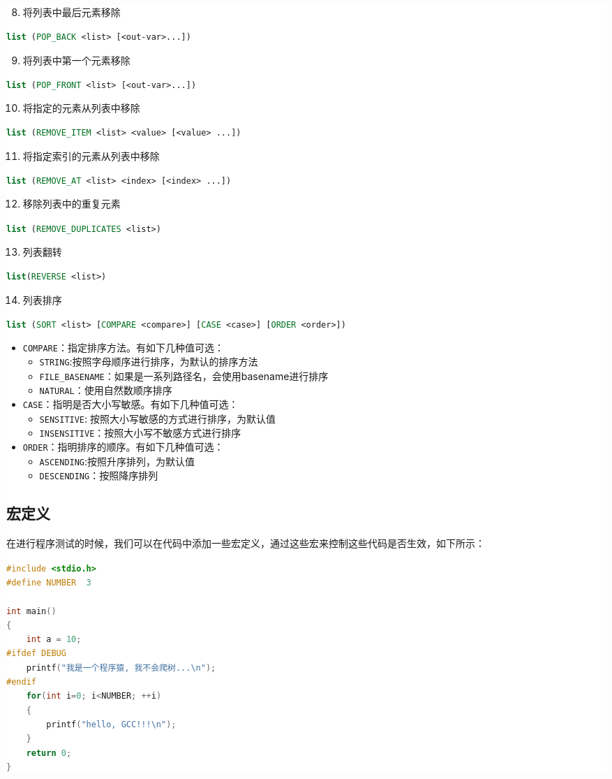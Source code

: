 8. 将列表中最后元素移除


```cmake
list (POP_BACK <list> [<out-var>...])
```

9. 将列表中第一个元素移除

```cmake
list (POP_FRONT <list> [<out-var>...])
```

10. 将指定的元素从列表中移除

```cmake
list (REMOVE_ITEM <list> <value> [<value> ...])
```

11. 将指定索引的元素从列表中移除


```cmake
list (REMOVE_AT <list> <index> [<index> ...])
```
12. 移除列表中的重复元素

```cmake
list (REMOVE_DUPLICATES <list>)
```

13. 列表翻转

```cmake
list(REVERSE <list>)
```

14. 列表排序

```cmake
list (SORT <list> [COMPARE <compare>] [CASE <case>] [ORDER <order>])
```
- `COMPARE`：指定排序方法。有如下几种值可选：
	- `STRING`:按照字母顺序进行排序，为默认的排序方法
	- `FILE_BASENAME`：如果是一系列路径名，会使用basename进行排序
	- `NATURAL`：使用自然数顺序排序
- `CASE`：指明是否大小写敏感。有如下几种值可选：
	- `SENSITIVE`: 按照大小写敏感的方式进行排序，为默认值
	- `INSENSITIVE`：按照大小写不敏感方式进行排序
- `ORDER`：指明排序的顺序。有如下几种值可选：
	- `ASCENDING`:按照升序排列，为默认值
	- `DESCENDING`：按照降序排列

## 宏定义
在进行程序测试的时候，我们可以在代码中添加一些宏定义，通过这些宏来控制这些代码是否生效，如下所示：

```c++
#include <stdio.h>
#define NUMBER  3

int main()
{
    int a = 10;
#ifdef DEBUG
    printf("我是一个程序猿, 我不会爬树...\n");
#endif
    for(int i=0; i<NUMBER; ++i)
    {
        printf("hello, GCC!!!\n");
    }
    return 0;
}
```